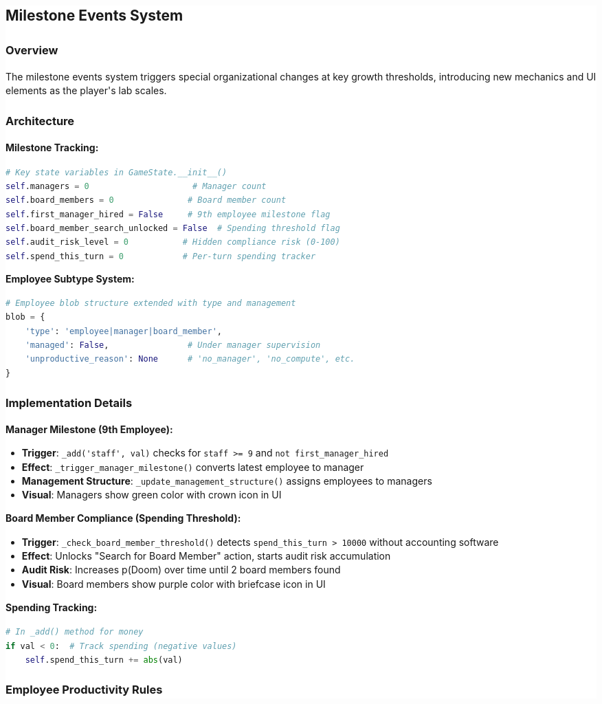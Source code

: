 
## Milestone Events System

### Overview
The milestone events system triggers special organizational changes at key growth thresholds, introducing new mechanics and UI elements as the player's lab scales.

### Architecture

**Milestone Tracking:**
```python
# Key state variables in GameState.__init__()
self.managers = 0                     # Manager count
self.board_members = 0               # Board member count  
self.first_manager_hired = False     # 9th employee milestone flag
self.board_member_search_unlocked = False  # Spending threshold flag
self.audit_risk_level = 0           # Hidden compliance risk (0-100)
self.spend_this_turn = 0            # Per-turn spending tracker
```

**Employee Subtype System:**
```python
# Employee blob structure extended with type and management
blob = {
    'type': 'employee|manager|board_member',
    'managed': False,                # Under manager supervision
    'unproductive_reason': None      # 'no_manager', 'no_compute', etc.
}
```

### Implementation Details

**Manager Milestone (9th Employee):**
- **Trigger**: `_add('staff', val)` checks for `staff >= 9` and `not first_manager_hired`
- **Effect**: `_trigger_manager_milestone()` converts latest employee to manager
- **Management Structure**: `_update_management_structure()` assigns employees to managers
- **Visual**: Managers show green color with crown icon in UI

**Board Member Compliance (Spending Threshold):**
- **Trigger**: `_check_board_member_threshold()` detects `spend_this_turn > 10000` without accounting software
- **Effect**: Unlocks "Search for Board Member" action, starts audit risk accumulation
- **Audit Risk**: Increases p(Doom) over time until 2 board members found
- **Visual**: Board members show purple color with briefcase icon in UI

**Spending Tracking:**
```python
# In _add() method for money
if val < 0:  # Track spending (negative values)
    self.spend_this_turn += abs(val)
```

### Employee Productivity Rules
